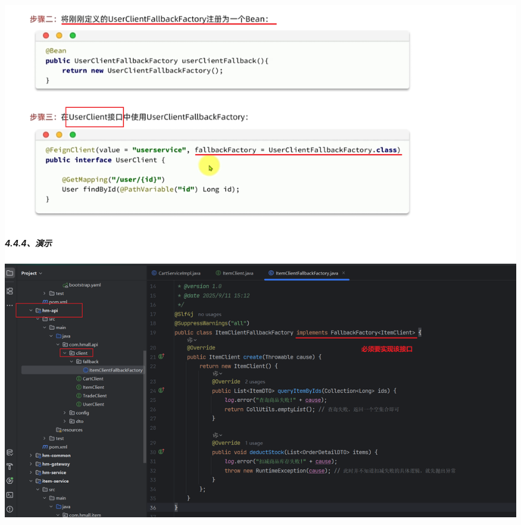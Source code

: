 ![image-20250911150906640](./assets/image-20250911150906640.png)



##### 4.4.4、演示

![image-20250911151800771](./assets/image-20250911151800771.png)
